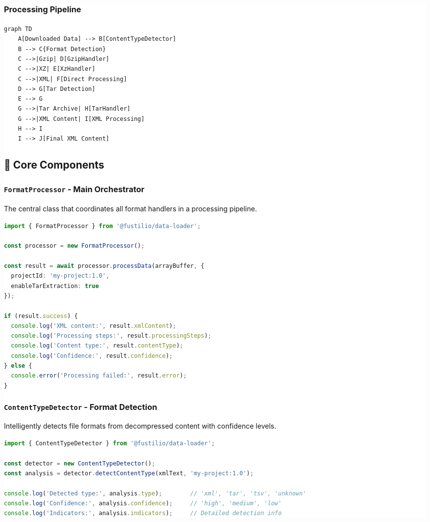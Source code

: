 ### Processing Pipeline

```mermaid
graph TD
    A[Downloaded Data] --> B[ContentTypeDetector]
    B --> C{Format Detection}
    C -->|Gzip| D[GzipHandler]
    C -->|XZ| E[XzHandler]
    C -->|XML| F[Direct Processing]
    D --> G[Tar Detection]
    E --> G
    G -->|Tar Archive| H[TarHandler]
    G -->|XML Content| I[XML Processing]
    H --> I
    I --> J[Final XML Content]
```

## 🔧 Core Components

### `FormatProcessor` - Main Orchestrator

The central class that coordinates all format handlers in a processing pipeline.

```typescript
import { FormatProcessor } from '@fustilio/data-loader';

const processor = new FormatProcessor();

const result = await processor.processData(arrayBuffer, {
  projectId: 'my-project:1.0',
  enableTarExtraction: true
});

if (result.success) {
  console.log('XML content:', result.xmlContent);
  console.log('Processing steps:', result.processingSteps);
  console.log('Content type:', result.contentType);
  console.log('Confidence:', result.confidence);
} else {
  console.error('Processing failed:', result.error);
}
```

### `ContentTypeDetector` - Format Detection

Intelligently detects file formats from decompressed content with confidence levels.

```typescript
import { ContentTypeDetector } from '@fustilio/data-loader';

const detector = new ContentTypeDetector();
const analysis = detector.detectContentType(xmlText, 'my-project:1.0');

console.log('Detected type:', analysis.type);        // 'xml', 'tar', 'tsv', 'unknown'
console.log('Confidence:', analysis.confidence);     // 'high', 'medium', 'low'
console.log('Indicators:', analysis.indicators);     // Detailed detection info
```
